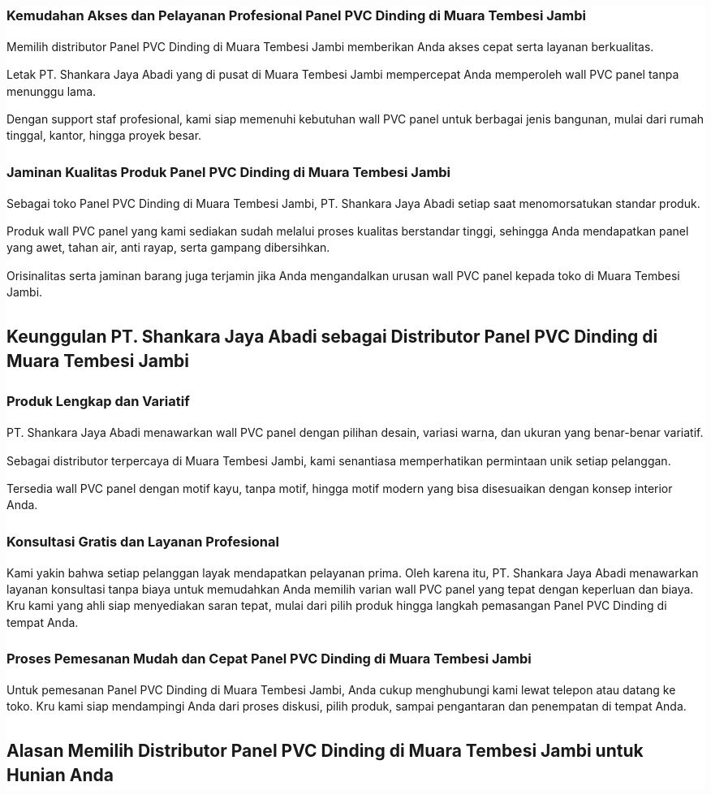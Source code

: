 ### Kemudahan Akses dan Pelayanan Profesional Panel PVC Dinding di Muara Tembesi Jambi

Memilih distributor Panel PVC Dinding di Muara Tembesi Jambi memberikan Anda akses cepat serta layanan berkualitas.

Letak PT. Shankara Jaya Abadi yang di pusat di Muara Tembesi Jambi mempercepat Anda memperoleh wall PVC panel tanpa menunggu lama.

Dengan support staf profesional, kami siap memenuhi kebutuhan wall PVC panel untuk berbagai jenis bangunan, mulai dari rumah tinggal, kantor, hingga proyek besar.

### Jaminan Kualitas Produk Panel PVC Dinding di Muara Tembesi Jambi

Sebagai toko Panel PVC Dinding di Muara Tembesi Jambi, PT. Shankara Jaya Abadi setiap saat menomorsatukan standar produk.

Produk wall PVC panel yang kami sediakan sudah melalui proses kualitas berstandar tinggi, sehingga Anda mendapatkan panel yang awet, tahan air, anti rayap, serta gampang dibersihkan.

Orisinalitas serta jaminan barang juga terjamin jika Anda mengandalkan urusan wall PVC panel kepada toko di Muara Tembesi Jambi.

## Keunggulan PT. Shankara Jaya Abadi sebagai Distributor Panel PVC Dinding di Muara Tembesi Jambi

### Produk Lengkap dan Variatif

PT. Shankara Jaya Abadi menawarkan wall PVC panel dengan pilihan desain, variasi warna, dan ukuran yang benar-benar variatif.

Sebagai distributor terpercaya di Muara Tembesi Jambi, kami senantiasa memperhatikan permintaan unik setiap pelanggan.

Tersedia wall PVC panel dengan motif kayu, tanpa motif, hingga motif modern yang bisa disesuaikan dengan konsep interior Anda.

### Konsultasi Gratis dan Layanan Profesional

Kami yakin bahwa setiap pelanggan layak mendapatkan pelayanan prima. Oleh karena itu, PT. Shankara Jaya Abadi menawarkan layanan konsultasi tanpa biaya untuk memudahkan Anda memilih varian wall PVC panel yang tepat dengan keperluan dan biaya. Kru kami yang ahli siap menyediakan saran tepat, mulai dari pilih produk hingga langkah pemasangan Panel PVC Dinding di tempat Anda.

### Proses Pemesanan Mudah dan Cepat Panel PVC Dinding di Muara Tembesi Jambi

Untuk pemesanan Panel PVC Dinding di Muara Tembesi Jambi, Anda cukup menghubungi kami lewat telepon atau datang ke toko. Kru kami siap mendampingi Anda dari proses diskusi, pilih produk, sampai pengantaran dan penempatan di tempat Anda.

## Alasan Memilih Distributor Panel PVC Dinding di Muara Tembesi Jambi untuk Hunian Anda
